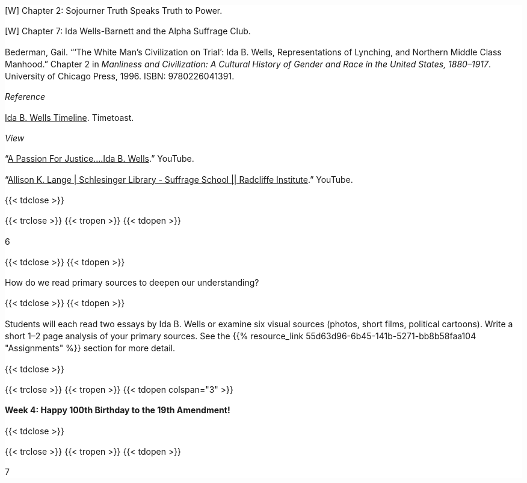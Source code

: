 \[W\] Chapter 2: Sojourner Truth Speaks Truth to Power. 

\[W\] Chapter 7: Ida Wells-Barnett and the Alpha Suffrage Club. 

Bederman, Gail. “‘The White Man’s Civilization on Trial’: Ida B. Wells, Representations of Lynching, and Northern Middle Class Manhood.” Chapter 2 in _Manliness and Civilization: A Cultural History of Gender and Race in the United States, 1880–1917_. University of Chicago Press, 1996. ISBN: 9780226041391. 

_Reference_

[Ida B. Wells Timeline](https://www.timetoast.com/timelines/ida-b-wells-timeline--2). Timetoast.

_View_

“[A Passion For Justice....Ida B. Wells](https://www.youtube.com/watch?v=7NUyPFAJE9M).” YouTube.

“[Allison K. Lange | Schlesinger Library - Suffrage School || Radcliffe Institute](https://www.youtube.com/watch?v=Ghvfy5j11qQ).” YouTube. 


{{< tdclose >}}

{{< trclose >}}
{{< tropen >}}
{{< tdopen >}}


6


{{< tdclose >}}
{{< tdopen >}}


How do we read primary sources to deepen our understanding?


{{< tdclose >}}
{{< tdopen >}}


Students will each read two essays by Ida B. Wells or examine six visual sources (photos, short films, political cartoons). Write a short 1–2 page analysis of your primary sources. See the {{% resource_link 55d63d96-6b45-141b-5271-bb8b58faa104 "Assignments" %}} section for more detail.


{{< tdclose >}}

{{< trclose >}}
{{< tropen >}}
{{< tdopen colspan="3" >}}


**Week 4: Happy 100th Birthday to the 19th Amendment!**


{{< tdclose >}}

{{< trclose >}}
{{< tropen >}}
{{< tdopen >}}


7
